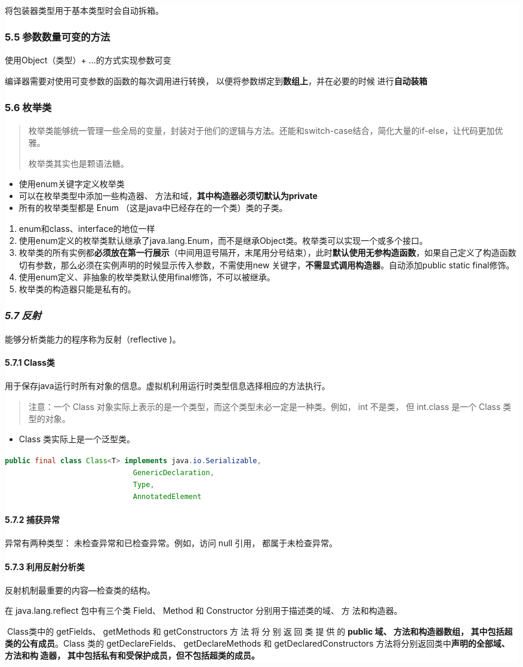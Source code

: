 将包装器类型用于基本类型时会自动拆箱。

### 5.5 参数数量可变的方法

使用Object（类型）+ ...的方式实现参数可变

编译器需要对使用可变参数的函数的每次调用进行转换， 以便将参数绑定到**数组上**，并在必要的时候 进行**自动装箱**

### 5.6 枚举类

> 枚举类能够统一管理一些全局的变量，封装对于他们的逻辑与方法。还能和switch-case结合，简化大量的if-else，让代码更加优雅。
>
> 枚举类其实也是颗语法糖。

* 使用enum关键字定义枚举类
* 可以在枚举类型中添加一些构造器、 方法和域，**其中构造器必须切默认为private**
* 所有的枚举类型都是 Enum （这是java中已经存在的一个类）类的子类。

1. enum和class、interface的地位一样
2. 使用enum定义的枚举类默认继承了java.lang.Enum，而不是继承Object类。枚举类可以实现一个或多个接口。
3. 枚举类的所有实例都**必须放在第一行展示**（中间用逗号隔开，末尾用分号结束），此时**默认使用无参构造函数**，如果自己定义了构造函数切有参数，那么必须在实例声明的时候显示传入参数，不需使用new 关键字，**不需显式调用构造器**。自动添加public static final修饰。
4. 使用enum定义、非抽象的枚举类默认使用final修饰，不可以被继承。
5. 枚举类的构造器只能是私有的。

### *5.7 反射*

能够分析类能力的程序称为反射（reflective )。

#### 5.7.1 Class类

用于保存java运行时所有对象的信息。虚拟机利用运行时类型信息选择相应的方法执行。

> 注意：一个 Class 对象实际上表示的是一个类型，而这个类型未必一定是一种类。例如， int 不是类， 但 int.class 是一个 Class 类型的对象。

* Class 类实际上是一个泛型类。

```java
public final class Class<T> implements java.io.Serializable,
                              GenericDeclaration,
                              Type,
                              AnnotatedElement
```

#### 5.7.2 捕获异常

异常有两种类型： 未检查异常和已检查异常。例如，访问 null 引用， 都属于未检查异常。

#### 5.7.3 利用反射分析类

反射机制最重要的内容—检查类的结构。

在 java.lang.reflect 包中有三个类 Field、 Method 和 Constructor 分别用于描述类的域、 方 法和构造器。

​		Class类中的 getFields、 getMethods 和 getConstructors 方 法 将 分 别 返 回 类 提 供 的 **public 域、 方法和构造器数组， 其中包括超类的公有成员**。Class 类的 getDeclareFields、 getDeclareMethods 和 getDeclaredConstructors 方法将分别返回类中**声明的全部域、 方法和构 造器， 其中包括私有和受保护成员，但不包括超类的成员。**
